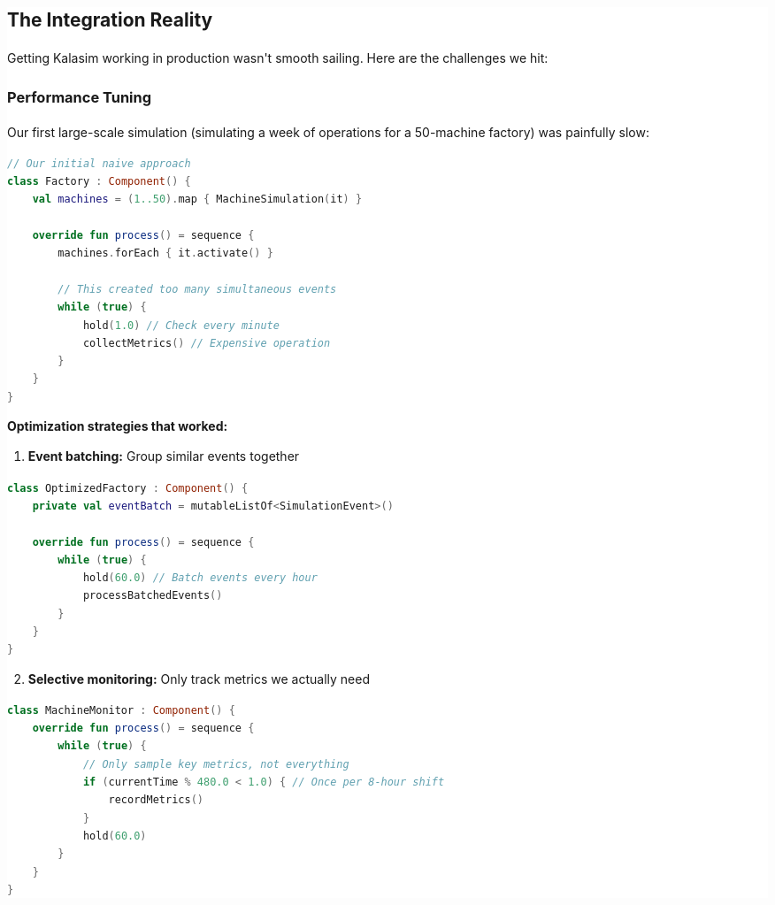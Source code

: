 ## The Integration Reality

Getting Kalasim working in production wasn't smooth sailing. Here are the challenges we hit:

### Performance Tuning

Our first large-scale simulation (simulating a week of operations for a 50-machine factory) was painfully slow:

```kotlin
// Our initial naive approach
class Factory : Component() {
    val machines = (1..50).map { MachineSimulation(it) }
    
    override fun process() = sequence {
        machines.forEach { it.activate() }
        
        // This created too many simultaneous events
        while (true) {
            hold(1.0) // Check every minute
            collectMetrics() // Expensive operation
        }
    }
}
```

**Optimization strategies that worked:**

1. **Event batching:** Group similar events together
```kotlin
class OptimizedFactory : Component() {
    private val eventBatch = mutableListOf<SimulationEvent>()
    
    override fun process() = sequence {
        while (true) {
            hold(60.0) // Batch events every hour
            processBatchedEvents()
        }
    }
}
```

2. **Selective monitoring:** Only track metrics we actually need
```kotlin
class MachineMonitor : Component() {
    override fun process() = sequence {
        while (true) {
            // Only sample key metrics, not everything
            if (currentTime % 480.0 < 1.0) { // Once per 8-hour shift
                recordMetrics()
            }
            hold(60.0)
        }
    }
}
```
